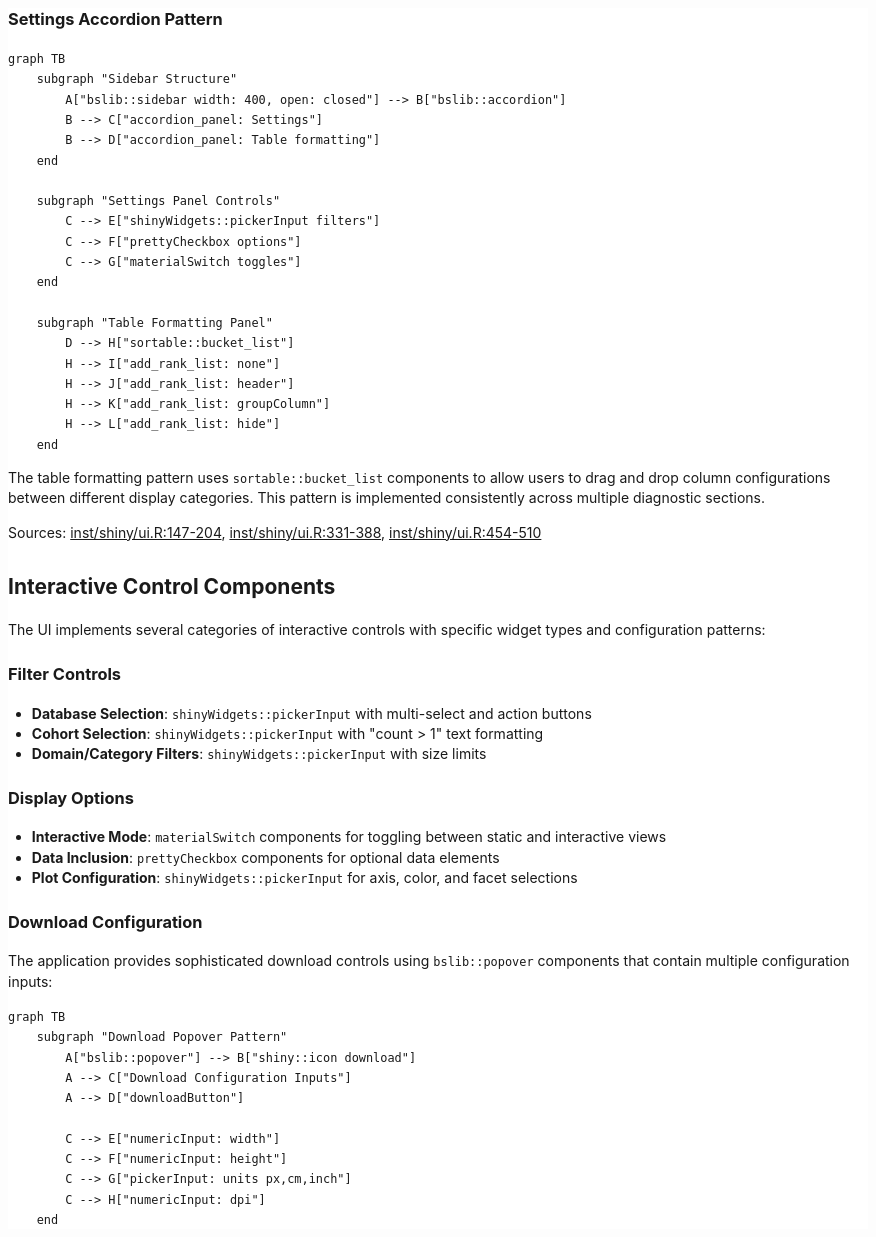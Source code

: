 ### Settings Accordion Pattern

```mermaid
graph TB
    subgraph "Sidebar Structure"
        A["bslib::sidebar width: 400, open: closed"] --> B["bslib::accordion"]
        B --> C["accordion_panel: Settings"]
        B --> D["accordion_panel: Table formatting"]
    end
    
    subgraph "Settings Panel Controls"
        C --> E["shinyWidgets::pickerInput filters"]
        C --> F["prettyCheckbox options"]
        C --> G["materialSwitch toggles"]
    end
    
    subgraph "Table Formatting Panel"
        D --> H["sortable::bucket_list"]
        H --> I["add_rank_list: none"]
        H --> J["add_rank_list: header"]
        H --> K["add_rank_list: groupColumn"]
        H --> L["add_rank_list: hide"]
    end
```

The table formatting pattern uses `sortable::bucket_list` components to allow users to drag and drop column configurations between different display categories. This pattern is implemented consistently across multiple diagnostic sections.

Sources: [inst/shiny/ui.R:147-204](), [inst/shiny/ui.R:331-388](), [inst/shiny/ui.R:454-510]()

## Interactive Control Components

The UI implements several categories of interactive controls with specific widget types and configuration patterns:

### Filter Controls
- **Database Selection**: `shinyWidgets::pickerInput` with multi-select and action buttons
- **Cohort Selection**: `shinyWidgets::pickerInput` with "count > 1" text formatting
- **Domain/Category Filters**: `shinyWidgets::pickerInput` with size limits

### Display Options
- **Interactive Mode**: `materialSwitch` components for toggling between static and interactive views
- **Data Inclusion**: `prettyCheckbox` components for optional data elements
- **Plot Configuration**: `shinyWidgets::pickerInput` for axis, color, and facet selections

### Download Configuration
The application provides sophisticated download controls using `bslib::popover` components that contain multiple configuration inputs:

```mermaid
graph TB
    subgraph "Download Popover Pattern"
        A["bslib::popover"] --> B["shiny::icon download"]
        A --> C["Download Configuration Inputs"]
        A --> D["downloadButton"]
        
        C --> E["numericInput: width"]
        C --> F["numericInput: height"]
        C --> G["pickerInput: units px,cm,inch"]
        C --> H["numericInput: dpi"]
    end
```

